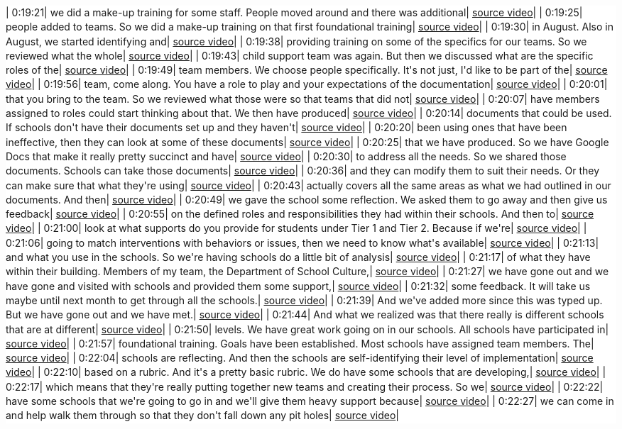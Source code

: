 | 0:19:21| we did a make-up training for some staff. People moved around and there was additional| [source video](https://archive.org/details/school-board-ws-4178-220912?start=1161)|
| 0:19:25| people added to teams. So we did a make-up training on that first foundational training| [source video](https://archive.org/details/school-board-ws-4178-220912?start=1165)|
| 0:19:30| in August. Also in August, we started identifying and| [source video](https://archive.org/details/school-board-ws-4178-220912?start=1170)|
| 0:19:38| providing training on some of the specifics for our teams. So we reviewed what the whole| [source video](https://archive.org/details/school-board-ws-4178-220912?start=1178)|
| 0:19:43| child support team was again. But then we discussed what are the specific roles of the| [source video](https://archive.org/details/school-board-ws-4178-220912?start=1183)|
| 0:19:49| team members. We choose people specifically. It's not just, I'd like to be part of the| [source video](https://archive.org/details/school-board-ws-4178-220912?start=1189)|
| 0:19:56| team, come along. You have a role to play and your expectations of the documentation| [source video](https://archive.org/details/school-board-ws-4178-220912?start=1196)|
| 0:20:01| that you bring to the team. So we reviewed what those were so that teams that did not| [source video](https://archive.org/details/school-board-ws-4178-220912?start=1201)|
| 0:20:07| have members assigned to roles could start thinking about that. We then have produced| [source video](https://archive.org/details/school-board-ws-4178-220912?start=1207)|
| 0:20:14| documents that could be used. If schools don't have their documents set up and they haven't| [source video](https://archive.org/details/school-board-ws-4178-220912?start=1214)|
| 0:20:20| been using ones that have been ineffective, then they can look at some of these documents| [source video](https://archive.org/details/school-board-ws-4178-220912?start=1220)|
| 0:20:25| that we have produced. So we have Google Docs that make it really pretty succinct and have| [source video](https://archive.org/details/school-board-ws-4178-220912?start=1225)|
| 0:20:30| to address all the needs. So we shared those documents. Schools can take those documents| [source video](https://archive.org/details/school-board-ws-4178-220912?start=1230)|
| 0:20:36| and they can modify them to suit their needs. Or they can make sure that what they're using| [source video](https://archive.org/details/school-board-ws-4178-220912?start=1236)|
| 0:20:43| actually covers all the same areas as what we had outlined in our documents. And then| [source video](https://archive.org/details/school-board-ws-4178-220912?start=1243)|
| 0:20:49| we gave the school some reflection. We asked them to go away and then give us feedback| [source video](https://archive.org/details/school-board-ws-4178-220912?start=1249)|
| 0:20:55| on the defined roles and responsibilities they had within their schools. And then to| [source video](https://archive.org/details/school-board-ws-4178-220912?start=1255)|
| 0:21:00| look at what supports do you provide for students under Tier 1 and Tier 2. Because if we're| [source video](https://archive.org/details/school-board-ws-4178-220912?start=1260)|
| 0:21:06| going to match interventions with behaviors or issues, then we need to know what's available| [source video](https://archive.org/details/school-board-ws-4178-220912?start=1266)|
| 0:21:13| and what you use in the schools. So we're having schools do a little bit of analysis| [source video](https://archive.org/details/school-board-ws-4178-220912?start=1273)|
| 0:21:17| of what they have within their building. Members of my team, the Department of School Culture,| [source video](https://archive.org/details/school-board-ws-4178-220912?start=1277)|
| 0:21:27| we have gone out and we have gone and visited with schools and provided them some support,| [source video](https://archive.org/details/school-board-ws-4178-220912?start=1287)|
| 0:21:32| some feedback. It will take us maybe until next month to get through all the schools.| [source video](https://archive.org/details/school-board-ws-4178-220912?start=1292)|
| 0:21:39| And we've added more since this was typed up. But we have gone out and we have met.| [source video](https://archive.org/details/school-board-ws-4178-220912?start=1299)|
| 0:21:44| And what we realized was that there really is different schools that are at different| [source video](https://archive.org/details/school-board-ws-4178-220912?start=1304)|
| 0:21:50| levels. We have great work going on in our schools. All schools have participated in| [source video](https://archive.org/details/school-board-ws-4178-220912?start=1310)|
| 0:21:57| foundational training. Goals have been established. Most schools have assigned team members. The| [source video](https://archive.org/details/school-board-ws-4178-220912?start=1317)|
| 0:22:04| schools are reflecting. And then the schools are self-identifying their level of implementation| [source video](https://archive.org/details/school-board-ws-4178-220912?start=1324)|
| 0:22:10| based on a rubric. And it's a pretty basic rubric. We do have some schools that are developing,| [source video](https://archive.org/details/school-board-ws-4178-220912?start=1330)|
| 0:22:17| which means that they're really putting together new teams and creating their process. So we| [source video](https://archive.org/details/school-board-ws-4178-220912?start=1337)|
| 0:22:22| have some schools that we're going to go in and we'll give them heavy support because| [source video](https://archive.org/details/school-board-ws-4178-220912?start=1342)|
| 0:22:27| we can come in and help walk them through so that they don't fall down any pit holes| [source video](https://archive.org/details/school-board-ws-4178-220912?start=1347)|